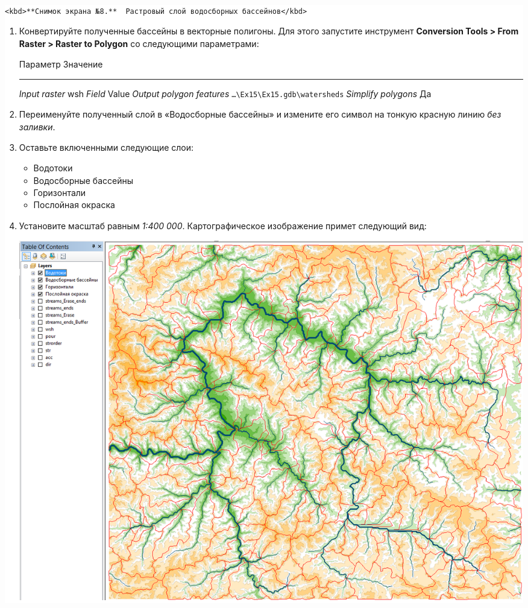     <kbd>**Снимок экрана №8.**  Растровый слой водосборных бассейнов</kbd>

1. Конвертируйте полученные бассейны в векторные полигоны. Для этого запустите инструмент **Conversion Tools > From Raster > Raster to Polygon** со следующими параметрами:

    Параметр                  Значение
    ------------------------- --------
    *Input raster*            wsh
    *Field*                   Value
    *Output polygon features* `…\Ex15\Ex15.gdb\watersheds`
    *Simplify polygons*       Да

1. Переименуйте полученный слой в «Водосборные бассейны» и измените его символ на тонкую красную линию *без заливки*.

2. Оставьте включенными следующие слои:

      * Водотоки
      * Водосборные бассейны
      * Горизонтали
      * Послойная окраска

3. Установите масштаб равным *1:400 000*. Картографическое изображение примет следующий вид:

    ![](images/Ex15/image25.png)
